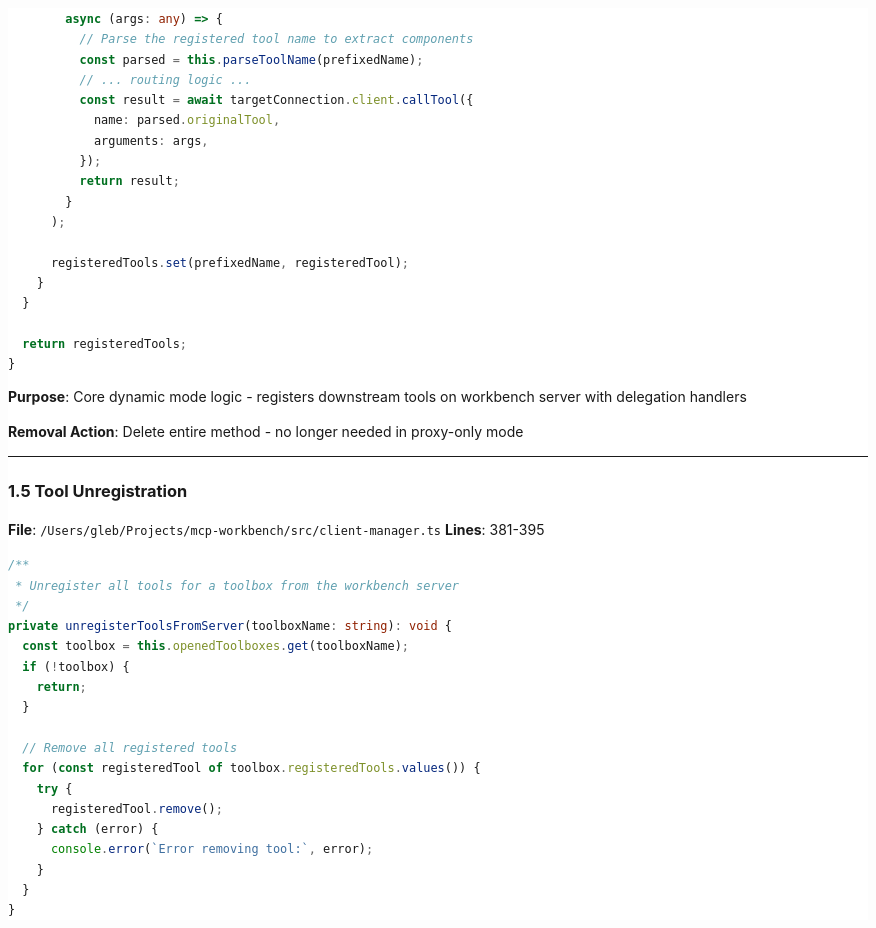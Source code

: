 ```typescript
        async (args: any) => {
          // Parse the registered tool name to extract components
          const parsed = this.parseToolName(prefixedName);
          // ... routing logic ...
          const result = await targetConnection.client.callTool({
            name: parsed.originalTool,
            arguments: args,
          });
          return result;
        }
      );

      registeredTools.set(prefixedName, registeredTool);
    }
  }

  return registeredTools;
}
```

**Purpose**: Core dynamic mode logic - registers downstream tools on workbench server with delegation handlers

**Removal Action**: Delete entire method - no longer needed in proxy-only mode

---

### 1.5 Tool Unregistration

**File**: `/Users/gleb/Projects/mcp-workbench/src/client-manager.ts`
**Lines**: 381-395

```typescript
/**
 * Unregister all tools for a toolbox from the workbench server
 */
private unregisterToolsFromServer(toolboxName: string): void {
  const toolbox = this.openedToolboxes.get(toolboxName);
  if (!toolbox) {
    return;
  }

  // Remove all registered tools
  for (const registeredTool of toolbox.registeredTools.values()) {
    try {
      registeredTool.remove();
    } catch (error) {
      console.error(`Error removing tool:`, error);
    }
  }
}
```
